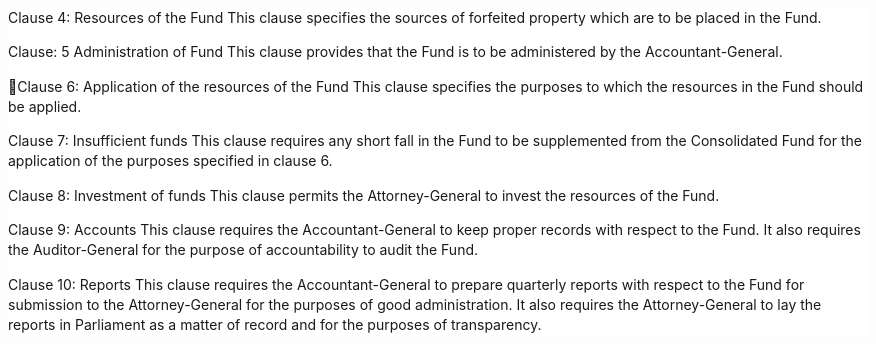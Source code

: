 Clause 4: Resources of the Fund
This clause specifies the sources of forfeited property which are to be placed in the Fund.

Clause: 5 Administration of Fund
This clause provides that the Fund is to be administered by the Accountant-General.

Clause 6: Application of the resources of the Fund
This clause specifies the purposes to which the resources in the Fund should be applied.

Clause 7: Insufficient funds
This clause requires any short fall in the Fund to be supplemented from the Consolidated
Fund for the application of the purposes specified in clause 6.

Clause 8: Investment of funds
This clause permits the Attorney-General to invest the resources of the Fund.

Clause 9: Accounts
This  clause  requires  the  Accountant-General  to  keep  proper  records  with  respect  to  the
Fund. It also requires the Auditor-General for the purpose of accountability to audit the
Fund.

Clause 10: Reports
This clause requires the Accountant-General to prepare quarterly reports with respect to
the Fund for submission to the Attorney-General for the purposes of good administration.
It also requires the Attorney-General to lay the reports in Parliament as a matter of record
and for the purposes of transparency.

